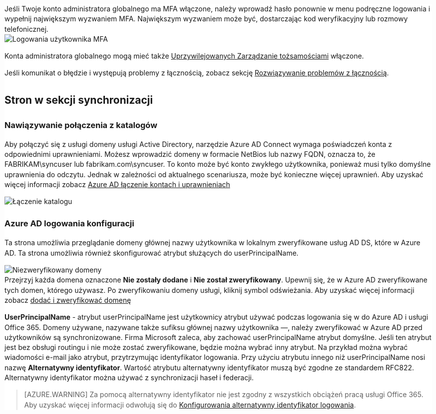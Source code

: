 Jeśli Twoje konto administratora globalnego ma MFA włączone, należy wprowadź hasło ponownie w menu podręczne logowania i wypełnij największym wyzwaniem MFA. Największym wyzwaniem może być, dostarczając kod weryfikacyjny lub rozmowy telefonicznej.  
![Logowania użytkownika MFA](./media/active-directory-aadconnect-get-started-custom/connectaadmfa.png)

Konta administratora globalnego mogą mieć także [Uprzywilejowanych Zarządzanie tożsamościami](../active-directory-privileged-identity-management-getting-started.md) włączone.

Jeśli komunikat o błędzie i występują problemy z łącznością, zobacz sekcję [Rozwiązywanie problemów z łącznością](../active-directory-aadconnect-troubleshoot-connectivity.md).

## <a name="pages-under-the-section-sync"></a>Stron w sekcji synchronizacji

### <a name="connect-your-directories"></a>Nawiązywanie połączenia z katalogów
Aby połączyć się z usługi domeny usługi Active Directory, narzędzie Azure AD Connect wymaga poświadczeń konta z odpowiednimi uprawnieniami. Możesz wprowadzić domeny w formacie NetBios lub nazwy FQDN, oznacza to, że FABRIKAM\syncuser lub fabrikam.com\syncuser. To konto może być konto zwykłego użytkownika, ponieważ musi tylko domyślne uprawnienia do odczytu. Jednak w zależności od aktualnego scenariusza, może być konieczne więcej uprawnień. Aby uzyskać więcej informacji zobacz [Azure AD łączenie kontach i uprawnieniach](../active-directory-aadconnect-accounts-permissions.md#create-the-ad-ds-account)

![Łączenie katalogu](./media/active-directory-aadconnect-get-started-custom/connectdir.png)

### <a name="azure-ad-sign-in-configuration"></a>Azure AD logowania konfiguracji
Ta strona umożliwia przeglądanie domeny głównej nazwy użytkownika w lokalnym zweryfikowane usług AD DS, które w Azure AD. Ta strona umożliwia również skonfigurować atrybut służących do userPrincipalName.

![Niezweryfikowany domeny](./media/active-directory-aadconnect-get-started-custom/aadsigninconfig.png)  
Przejrzyj każda domena oznaczone **Nie zostały dodane** i **Nie został zweryfikowany**. Upewnij się, że w Azure AD zweryfikowane tych domen, którego używasz. Po zweryfikowaniu domeny usługi, kliknij symbol odświeżania. Aby uzyskać więcej informacji zobacz [dodać i zweryfikować domenę](../active-directory-add-domain.md)

**UserPrincipalName** - atrybut userPrincipalName jest użytkownicy atrybut używać podczas logowania się w do Azure AD i usługi Office 365. Domeny używane, nazywane także sufiksu głównej nazwy użytkownika —, należy zweryfikować w Azure AD przed użytkowników są synchronizowane. Firma Microsoft zaleca, aby zachować userPrincipalName atrybut domyślne. Jeśli ten atrybut jest bez obsługi routingu i nie może zostać zweryfikowane, będzie można wybrać inny atrybut. Na przykład można wybrać wiadomości e-mail jako atrybut, przytrzymując identyfikator logowania. Przy użyciu atrybutu innego niż userPrincipalName nosi nazwę **Alternatywny identyfikator**. Wartość atrybutu alternatywny identyfikator muszą być zgodne ze standardem RFC822. Alternatywny identyfikator można używać z synchronizacji haseł i federacji.

>[AZURE.WARNING]
Za pomocą alternatywny identyfikator nie jest zgodny z wszystkich obciążeń pracą usługi Office 365. Aby uzyskać więcej informacji odwołują się do [Konfigurowania alternatywny identyfikator logowania](https://technet.microsoft.com/library/dn659436.aspx).

